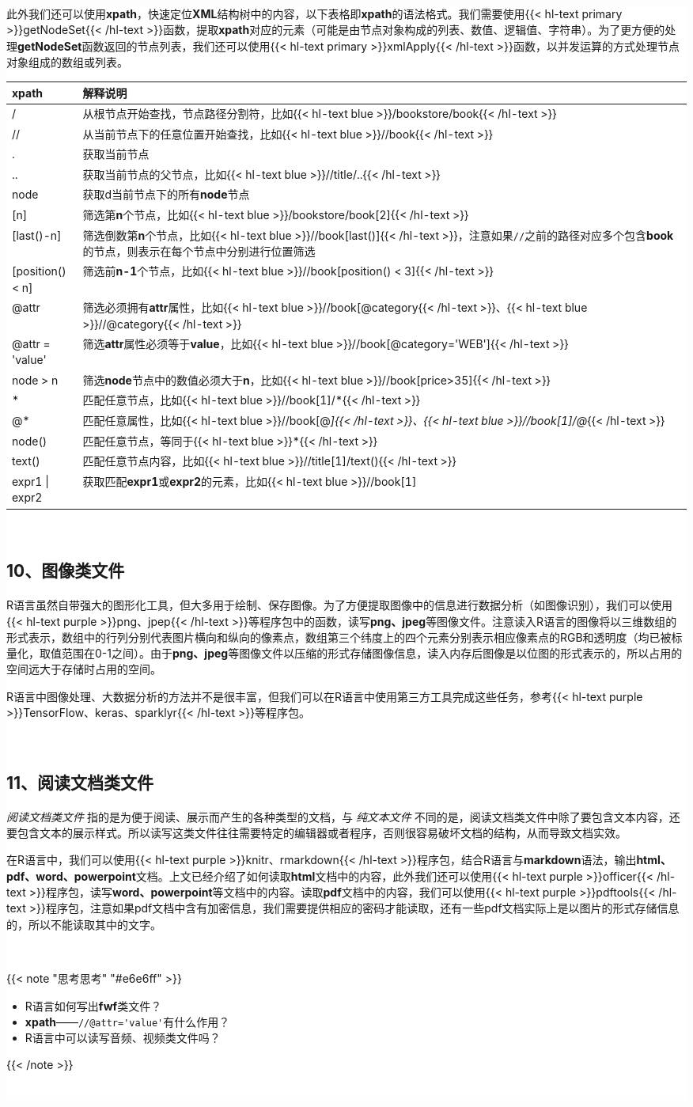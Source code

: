 此外我们还可以使用**xpath**，快速定位**XML**结构树中的内容，以下表格即**xpath**的语法格式。我们需要使用{{< hl-text primary >}}getNodeSet{{< /hl-text >}}函数，提取**xpath**对应的元素（可能是由节点对象构成的列表、数值、逻辑值、字符串）。为了更方便的处理**getNodeSet**函数返回的节点列表，我们还可以使用{{< hl-text primary >}}xmlApply{{< /hl-text >}}函数，以并发运算的方式处理节点对象组成的数组或列表。

| **xpath**         | 解释说明                                                      
|:------------------|:-----------------------------------------------------------------
| /                 | 从根节点开始查找，节点路径分割符，比如{{< hl-text blue >}}/bookstore/book{{< /hl-text >}}
| //                | 从当前节点下的任意位置开始查找，比如{{< hl-text blue >}}//book{{< /hl-text >}}
| .                 | 获取当前节点
| ..                | 获取当前节点的父节点，比如{{< hl-text blue >}}//title/..{{< /hl-text >}}
| node              | 获取d当前节点下的所有**node**节点
| [n]               | 筛选第**n**个节点，比如{{< hl-text blue >}}/bookstore/book[2]{{< /hl-text >}}
| [last()-n]        | 筛选倒数第**n**个节点，比如{{< hl-text blue >}}//book[last()]{{< /hl-text >}}，注意如果`//`之前的路径对应多个包含**book**的节点，则表示在每个节点中分别进行位置筛选
| [position() < n]  | 筛选前**n-1**个节点，比如{{< hl-text blue >}}//book[position() < 3]{{< /hl-text >}}
| @attr             | 筛选必须拥有**attr**属性，比如{{< hl-text blue >}}//book[@category{{< /hl-text >}}、{{< hl-text blue >}}//@category{{< /hl-text >}}
| @attr = 'value'   | 筛选**attr**属性必须等于**value**，比如{{< hl-text blue >}}//book[@category='WEB']{{< /hl-text >}}
| node > n          | 筛选**node**节点中的数值必须大于**n**，比如{{< hl-text blue >}}//book[price>35]{{< /hl-text >}}
| *                 | 匹配任意节点，比如{{< hl-text blue >}}//book[1]/*{{< /hl-text >}}
| @*                | 匹配任意属性，比如{{< hl-text blue >}}//book[@*]{{< /hl-text >}}、{{< hl-text blue >}}//book[1]/@*{{< /hl-text >}}
| node()            | 匹配任意节点，等同于{{< hl-text blue >}}*{{< /hl-text >}}
| text()            | 匹配任意节点内容，比如{{< hl-text blue >}}//title[1]/text(){{< /hl-text >}}
| expr1 \| expr2  | 获取匹配**expr1**或**expr2**的元素，比如{{< hl-text blue >}}//book[1] | //book[@category='WEB']{{< /hl-text >}}

<br>

## 10、图像类文件

R语言虽然自带强大的图形化工具，但大多用于绘制、保存图像。为了方便提取图像中的信息进行数据分析（如图像识别），我们可以使用{{< hl-text purple >}}png、jpep{{< /hl-text >}}等程序包中的函数，读写**png、jpeg**等图像文件。注意读入R语言的图像将以三维数组的形式表示，数组中的行列分别代表图片横向和纵向的像素点，数组第三个纬度上的四个元素分别表示相应像素点的RGB和透明度（均已被标量化，取值范围在0-1之间）。由于**png、jpeg**等图像文件以压缩的形式存储图像信息，读入内存后图像是以位图的形式表示的，所以占用的空间远大于存储时占用的空间。

R语言中图像处理、大数据分析的方法并不是很丰富，但我们可以在R语言中使用第三方工具完成这些任务，参考{{< hl-text purple >}}TensorFlow、keras、sparklyr{{< /hl-text >}}等程序包。

<br>

## 11、阅读文档类文件

*阅读文档类文件* 指的是为便于阅读、展示而产生的各种类型的文档，与 *纯文本文件* 不同的是，阅读文档类文件中除了要包含文本内容，还要包含文本的展示样式。所以读写这类文件往往需要特定的编辑器或者程序，否则很容易破坏文档的结构，从而导致文档实效。

在R语言中，我们可以使用{{< hl-text purple >}}knitr、rmarkdown{{< /hl-text >}}程序包，结合R语言与**markdown**语法，输出**html、pdf、word、powerpoint**文档。上文已经介绍了如何读取**html**文档中的内容，此外我们还可以使用{{< hl-text purple >}}officer{{< /hl-text >}}程序包，读写**word、powerpoint**等文档中的内容。读取**pdf**文档中的内容，我们可以使用{{< hl-text purple >}}pdftools{{< /hl-text >}}程序包，注意如果pdf文档中含有加密信息，我们需要提供相应的密码才能读取，还有一些pdf文档实际上是以图片的形式存储信息的，所以不能读取其中的文字。

<br>


{{< note "思考思考" "#e6e6ff" >}}
- R语言如何写出**fwf**类文件？
- **xpath**——`//@attr='value'`有什么作用？
- R语言中可以读写音频、视频类文件吗？

{{< /note >}}

<br>
